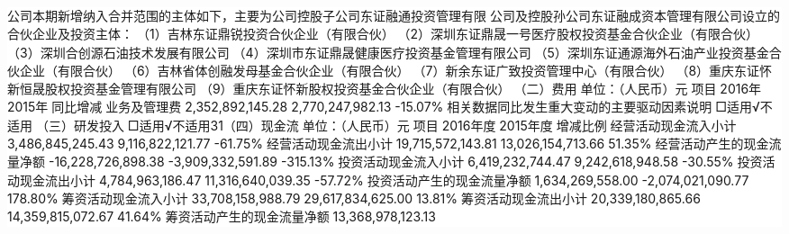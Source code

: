 公司本期新增纳入合并范围的主体如下，主要为公司控股子公司东证融通投资管理有限
公司及控股孙公司东证融成资本管理有限公司设立的合伙企业及投资主体：
（1）吉林东证鼎锐投资合伙企业（有限合伙）
（2）深圳东证鼎晟一号医疗股权投资基金合伙企业（有限合伙）
（3）深圳合创源石油技术发展有限公司
（4）深圳市东证鼎晟健康医疗投资基金管理有限公司
（5）深圳东证通源海外石油产业投资基金合伙企业（有限合伙）
（6）吉林省体创融发母基金合伙企业（有限合伙）
（7）新余东证广致投资管理中心（有限合伙）
（8）重庆东证怀新恒晟股权投资基金管理有限公司
（9）重庆东证怀新股权投资基金合伙企业（有限合伙）
（二）费用
单位：（人民币）元
项目
2016年
2015年
同比增减
业务及管理费
2,352,892,145.28
2,770,247,982.13
-15.07%
相关数据同比发生重大变动的主要驱动因素说明
□适用√不适用
（三）研发投入
□适用√不适用31（四）现金流
单位：（人民币）元
项目
2016年度
2015年度
增减比例
经营活动现金流入小计
3,486,845,245.43
9,116,822,121.77
-61.75%
经营活动现金流出小计
19,715,572,143.81
13,026,154,713.66
51.35%
经营活动产生的现金流量净额
-16,228,726,898.38
-3,909,332,591.89
-315.13%
投资活动现金流入小计
6,419,232,744.47
9,242,618,948.58
-30.55%
投资活动现金流出小计
4,784,963,186.47
11,316,640,039.35
-57.72%
投资活动产生的现金流量净额
1,634,269,558.00
-2,074,021,090.77
178.80%
筹资活动现金流入小计
33,708,158,988.79
29,617,834,625.00
13.81%
筹资活动现金流出小计
20,339,180,865.66
14,359,815,072.67
41.64%
筹资活动产生的现金流量净额
13,368,978,123.13